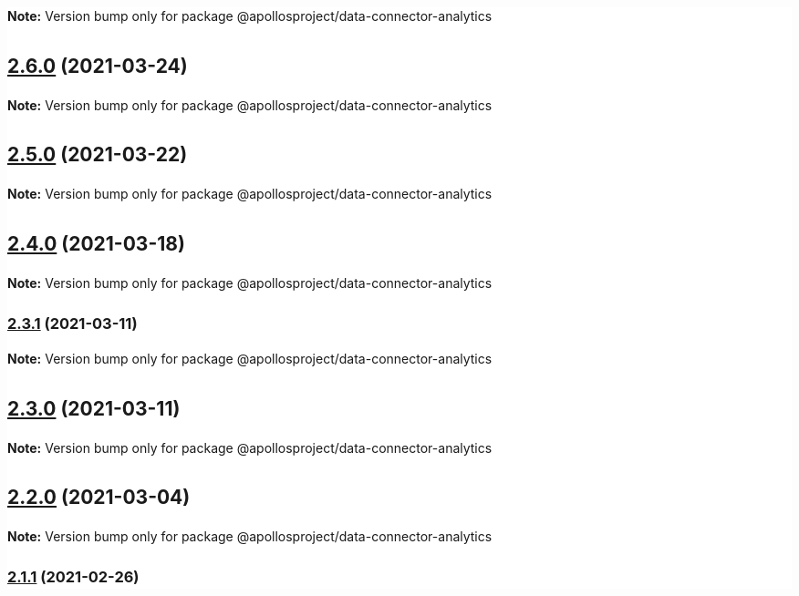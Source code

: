 **Note:** Version bump only for package @apollosproject/data-connector-analytics





## [2.6.0](https://github.com/apollosproject/apollos-apps/compare/v2.5.0...v2.6.0) (2021-03-24)

**Note:** Version bump only for package @apollosproject/data-connector-analytics





## [2.5.0](https://github.com/apollosproject/apollos-apps/compare/v2.4.0...v2.5.0) (2021-03-22)

**Note:** Version bump only for package @apollosproject/data-connector-analytics





## [2.4.0](https://github.com/apollosproject/apollos-apps/compare/v2.3.1...v2.4.0) (2021-03-18)

**Note:** Version bump only for package @apollosproject/data-connector-analytics





### [2.3.1](https://github.com/apollosproject/apollos-apps/compare/v2.3.0...v2.3.1) (2021-03-11)

**Note:** Version bump only for package @apollosproject/data-connector-analytics





## [2.3.0](https://github.com/apollosproject/apollos-apps/compare/v2.2.0...v2.3.0) (2021-03-11)

**Note:** Version bump only for package @apollosproject/data-connector-analytics





## [2.2.0](https://github.com/apollosproject/apollos-apps/compare/v2.1.1...v2.2.0) (2021-03-04)

**Note:** Version bump only for package @apollosproject/data-connector-analytics





### [2.1.1](https://github.com/apollosproject/apollos-apps/compare/v2.1.0...v2.1.1) (2021-02-26)
